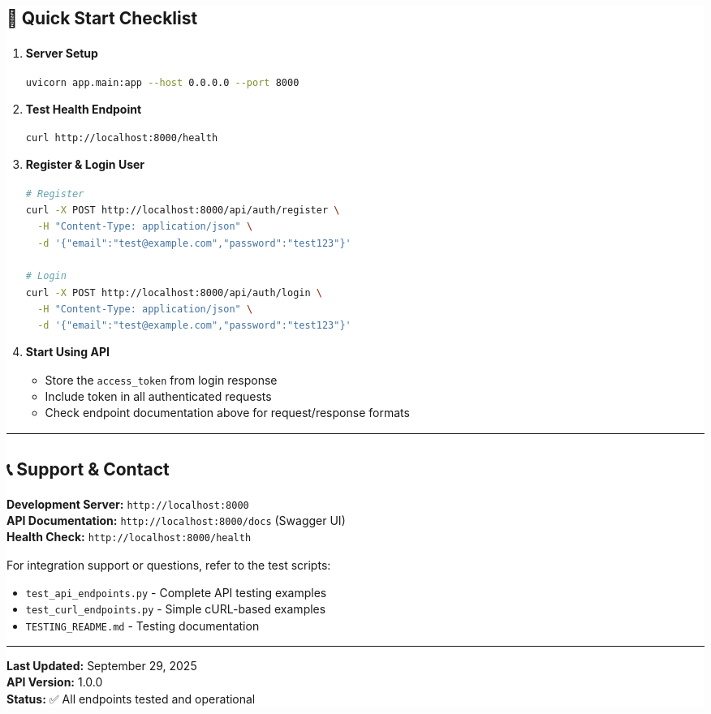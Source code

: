 
## 🎯 Quick Start Checklist

1. **Server Setup**
   ```bash
   uvicorn app.main:app --host 0.0.0.0 --port 8000
   ```

2. **Test Health Endpoint**
   ```bash
   curl http://localhost:8000/health
   ```

3. **Register & Login User**
   ```bash
   # Register
   curl -X POST http://localhost:8000/api/auth/register \
     -H "Content-Type: application/json" \
     -d '{"email":"test@example.com","password":"test123"}'
   
   # Login
   curl -X POST http://localhost:8000/api/auth/login \
     -H "Content-Type: application/json" \
     -d '{"email":"test@example.com","password":"test123"}'
   ```

4. **Start Using API**
   - Store the `access_token` from login response
   - Include token in all authenticated requests
   - Check endpoint documentation above for request/response formats

---

## 📞 Support & Contact

**Development Server:** `http://localhost:8000`  
**API Documentation:** `http://localhost:8000/docs` (Swagger UI)  
**Health Check:** `http://localhost:8000/health`

For integration support or questions, refer to the test scripts:
- `test_api_endpoints.py` - Complete API testing examples
- `test_curl_endpoints.py` - Simple cURL-based examples
- `TESTING_README.md` - Testing documentation

---

**Last Updated:** September 29, 2025  
**API Version:** 1.0.0  
**Status:** ✅ All endpoints tested and operational